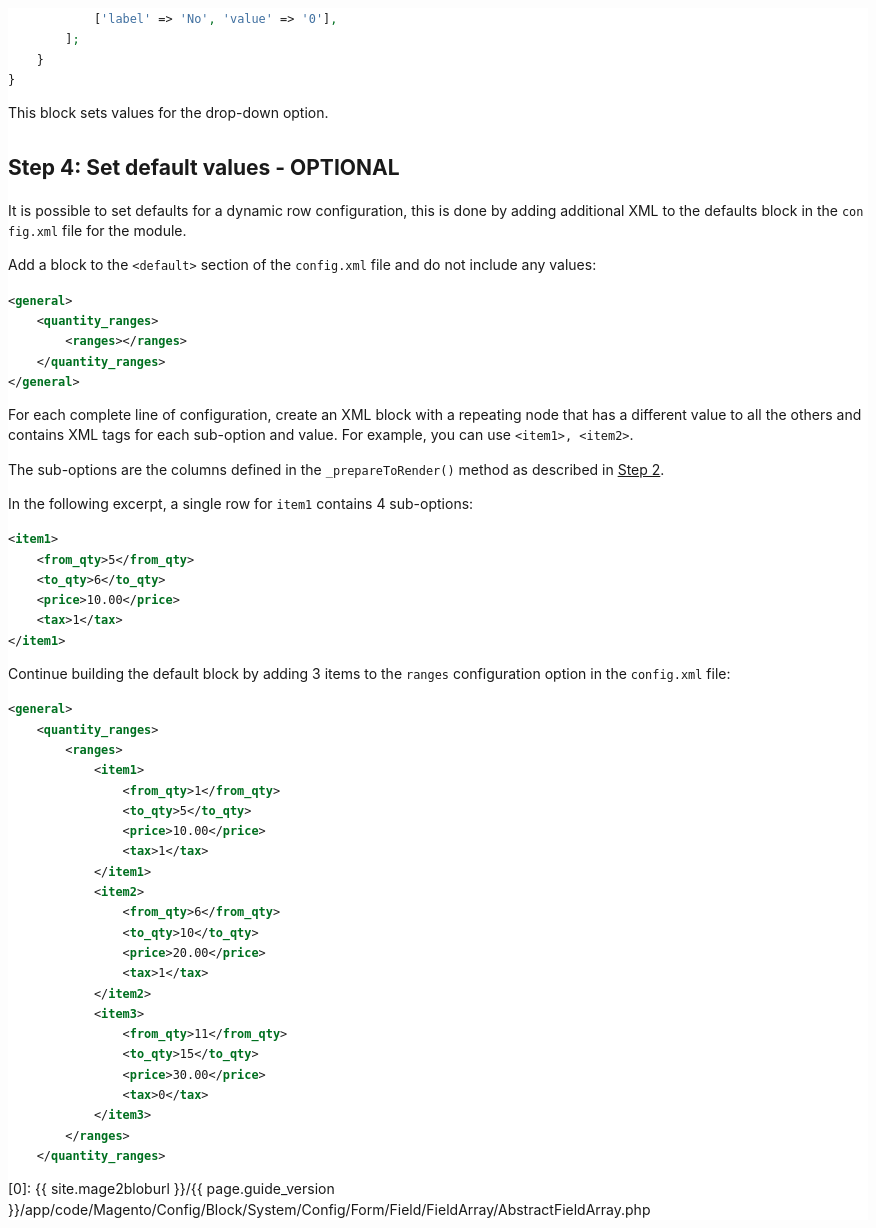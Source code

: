 ```php
            ['label' => 'No', 'value' => '0'],
        ];
    }
}
```

This block sets values for the drop-down option.

## Step 4: Set default values - OPTIONAL

It is possible to set defaults for a dynamic row configuration, this is done by adding additional XML to the defaults block in the `config.xml` file for the module.

Add a block to the `<default>` section of the `config.xml` file and do not include any values:

```xml
<general>
    <quantity_ranges>
        <ranges></ranges>
    </quantity_ranges>
</general>
```

For each complete line of configuration, create an XML block with a repeating node that has a different value to all the others and contains XML tags for each sub-option and value.
For example, you can use `<item1>, <item2>`.

The sub-options are the columns defined in the `_prepareToRender()` method as described in [Step 2](#step-2-create-the-block-class-to-describe-custom-field-columns).

In the following excerpt, a single row for `item1` contains 4 sub-options:

```xml
<item1>
    <from_qty>5</from_qty>
    <to_qty>6</to_qty>
    <price>10.00</price>
    <tax>1</tax>
</item1>
```

Continue building the default block by adding 3 items to the `ranges` configuration option in the `config.xml` file:

```xml
<general>
    <quantity_ranges>
        <ranges>
            <item1>
                <from_qty>1</from_qty>
                <to_qty>5</to_qty>
                <price>10.00</price>
                <tax>1</tax>
            </item1>
            <item2>
                <from_qty>6</from_qty>
                <to_qty>10</to_qty>
                <price>20.00</price>
                <tax>1</tax>
            </item2>
            <item3>
                <from_qty>11</from_qty>
                <to_qty>15</to_qty>
                <price>30.00</price>
                <tax>0</tax>
            </item3>
        </ranges>
    </quantity_ranges>
```

[0]: {{ site.mage2bloburl }}/{{ page.guide_version }}/app/code/Magento/Config/Block/System/Config/Form/Field/FieldArray/AbstractFieldArray.php